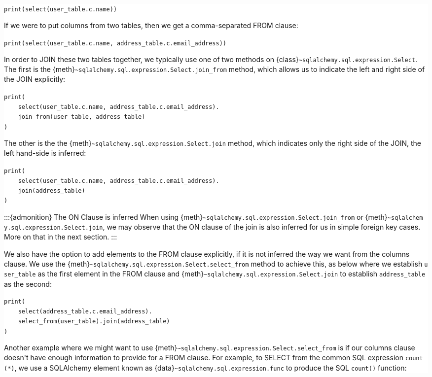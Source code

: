 ```{code-cell} ipython3
print(select(user_table.c.name))
```

If we were to put columns from two tables, then we get a comma-separated FROM
clause:

```{code-cell} ipython3
print(select(user_table.c.name, address_table.c.email_address))
```

In order to JOIN these two tables together, we typically use one of two methods
on {class}`~sqlalchemy.sql.expression.Select`.  The first is the {meth}`~sqlalchemy.sql.expression.Select.join_from`
method, which allows us to indicate the left and right side of the JOIN
explicitly:

```{code-cell} ipython3
print(
    select(user_table.c.name, address_table.c.email_address).
    join_from(user_table, address_table)
)
```

The other is the the {meth}`~sqlalchemy.sql.expression.Select.join` method, which indicates only the
right side of the JOIN, the left hand-side is inferred:

```{code-cell} ipython3
print(
    select(user_table.c.name, address_table.c.email_address).
    join(address_table)
)
```

:::{admonition} The ON Clause is inferred
When using {meth}`~sqlalchemy.sql.expression.Select.join_from` or {meth}`~sqlalchemy.sql.expression.Select.join`, we may
observe that the ON clause of the join is also inferred for us in simple
foreign key cases. More on that in the next section.
:::

We also have the option to add elements to the FROM clause explicitly, if it is not
inferred the way we want from the columns clause.  We use the
{meth}`~sqlalchemy.sql.expression.Select.select_from` method to achieve this, as below
where we establish `user_table` as the first element in the FROM
clause and {meth}`~sqlalchemy.sql.expression.Select.join` to establish `address_table` as
the second:

```{code-cell} ipython3
print(
    select(address_table.c.email_address).
    select_from(user_table).join(address_table)
)
```

Another example where we might want to use {meth}`~sqlalchemy.sql.expression.Select.select_from`
is if our columns clause doesn't have enough information to provide for a
FROM clause.  For example, to SELECT from the common SQL expression
`count(*)`, we use a SQLAlchemy element known as {data}`~sqlalchemy.sql.expression.func` to
produce the SQL `count()` function:
